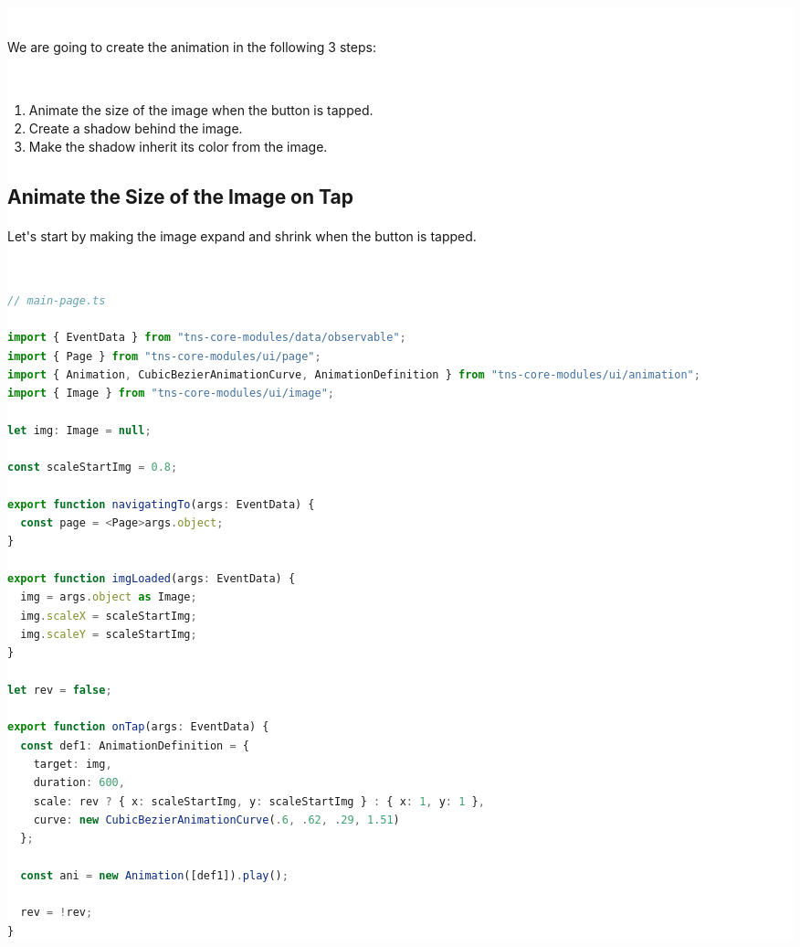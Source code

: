 <br>

We are going to create the animation in the following 3 steps:

<br>

1. Animate the size of the image when the button is tapped.
2. Create a shadow behind the image.
3. Make the shadow inherit its color from the image.

## Animate the Size of the Image on Tap

Let's start by making the image expand and shrink when the button is tapped.

<br>

```typescript
// main-page.ts

import { EventData } from "tns-core-modules/data/observable";
import { Page } from "tns-core-modules/ui/page";
import { Animation, CubicBezierAnimationCurve, AnimationDefinition } from "tns-core-modules/ui/animation";
import { Image } from "tns-core-modules/ui/image";

let img: Image = null;

const scaleStartImg = 0.8;

export function navigatingTo(args: EventData) {
  const page = <Page>args.object;
}

export function imgLoaded(args: EventData) {
  img = args.object as Image;
  img.scaleX = scaleStartImg;
  img.scaleY = scaleStartImg;
}

let rev = false;

export function onTap(args: EventData) {
  const def1: AnimationDefinition = {
    target: img,
    duration: 600,
    scale: rev ? { x: scaleStartImg, y: scaleStartImg } : { x: 1, y: 1 },
    curve: new CubicBezierAnimationCurve(.6, .62, .29, 1.51)
  };
  
  const ani = new Animation([def1]).play();
  
  rev = !rev;
}
```
